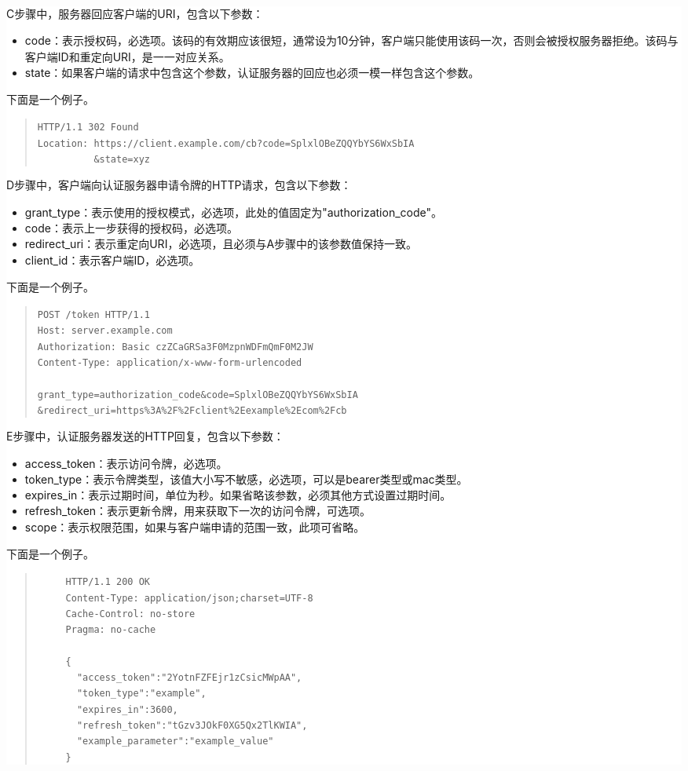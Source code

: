 C步骤中，服务器回应客户端的URI，包含以下参数：

- code：表示授权码，必选项。该码的有效期应该很短，通常设为10分钟，客户端只能使用该码一次，否则会被授权服务器拒绝。该码与客户端ID和重定向URI，是一一对应关系。
- state：如果客户端的请求中包含这个参数，认证服务器的回应也必须一模一样包含这个参数。

下面是一个例子。

> ```
> HTTP/1.1 302 Found
> Location: https://client.example.com/cb?code=SplxlOBeZQQYbYS6WxSbIA
>           &state=xyz
> ```

D步骤中，客户端向认证服务器申请令牌的HTTP请求，包含以下参数：

- grant_type：表示使用的授权模式，必选项，此处的值固定为"authorization_code"。
- code：表示上一步获得的授权码，必选项。
- redirect_uri：表示重定向URI，必选项，且必须与A步骤中的该参数值保持一致。
- client_id：表示客户端ID，必选项。

下面是一个例子。

> ```
> POST /token HTTP/1.1
> Host: server.example.com
> Authorization: Basic czZCaGRSa3F0MzpnWDFmQmF0M2JW
> Content-Type: application/x-www-form-urlencoded
> 
> grant_type=authorization_code&code=SplxlOBeZQQYbYS6WxSbIA
> &redirect_uri=https%3A%2F%2Fclient%2Eexample%2Ecom%2Fcb
> ```

E步骤中，认证服务器发送的HTTP回复，包含以下参数：

- access_token：表示访问令牌，必选项。
- token_type：表示令牌类型，该值大小写不敏感，必选项，可以是bearer类型或mac类型。
- expires_in：表示过期时间，单位为秒。如果省略该参数，必须其他方式设置过期时间。
- refresh_token：表示更新令牌，用来获取下一次的访问令牌，可选项。
- scope：表示权限范围，如果与客户端申请的范围一致，此项可省略。

下面是一个例子。

> ```
>      HTTP/1.1 200 OK
>      Content-Type: application/json;charset=UTF-8
>      Cache-Control: no-store
>      Pragma: no-cache
> 
>      {
>        "access_token":"2YotnFZFEjr1zCsicMWpAA",
>        "token_type":"example",
>        "expires_in":3600,
>        "refresh_token":"tGzv3JOkF0XG5Qx2TlKWIA",
>        "example_parameter":"example_value"
>      }
> ```
